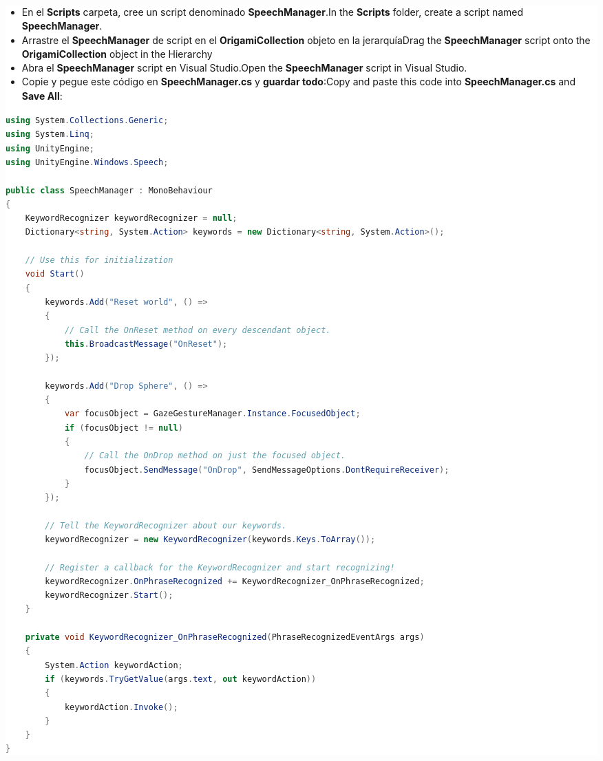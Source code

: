 * <span data-ttu-id="d9d2f-238">En el **Scripts** carpeta, cree un script denominado **SpeechManager**.</span><span class="sxs-lookup"><span data-stu-id="d9d2f-238">In the **Scripts** folder, create a script named **SpeechManager**.</span></span>
* <span data-ttu-id="d9d2f-239">Arrastre el **SpeechManager** de script en el **OrigamiCollection** objeto en la jerarquía</span><span class="sxs-lookup"><span data-stu-id="d9d2f-239">Drag the **SpeechManager** script onto the **OrigamiCollection** object in the Hierarchy</span></span>
* <span data-ttu-id="d9d2f-240">Abra el **SpeechManager** script en Visual Studio.</span><span class="sxs-lookup"><span data-stu-id="d9d2f-240">Open the **SpeechManager** script in Visual Studio.</span></span>
* <span data-ttu-id="d9d2f-241">Copie y pegue este código en **SpeechManager.cs** y **guardar todo**:</span><span class="sxs-lookup"><span data-stu-id="d9d2f-241">Copy and paste this code into **SpeechManager.cs** and **Save All**:</span></span>

```cs
using System.Collections.Generic;
using System.Linq;
using UnityEngine;
using UnityEngine.Windows.Speech;

public class SpeechManager : MonoBehaviour
{
    KeywordRecognizer keywordRecognizer = null;
    Dictionary<string, System.Action> keywords = new Dictionary<string, System.Action>();

    // Use this for initialization
    void Start()
    {
        keywords.Add("Reset world", () =>
        {
            // Call the OnReset method on every descendant object.
            this.BroadcastMessage("OnReset");
        });

        keywords.Add("Drop Sphere", () =>
        {
            var focusObject = GazeGestureManager.Instance.FocusedObject;
            if (focusObject != null)
            {
                // Call the OnDrop method on just the focused object.
                focusObject.SendMessage("OnDrop", SendMessageOptions.DontRequireReceiver);
            }
        });

        // Tell the KeywordRecognizer about our keywords.
        keywordRecognizer = new KeywordRecognizer(keywords.Keys.ToArray());

        // Register a callback for the KeywordRecognizer and start recognizing!
        keywordRecognizer.OnPhraseRecognized += KeywordRecognizer_OnPhraseRecognized;
        keywordRecognizer.Start();
    }

    private void KeywordRecognizer_OnPhraseRecognized(PhraseRecognizedEventArgs args)
    {
        System.Action keywordAction;
        if (keywords.TryGetValue(args.text, out keywordAction))
        {
            keywordAction.Invoke();
        }
    }
}
```
